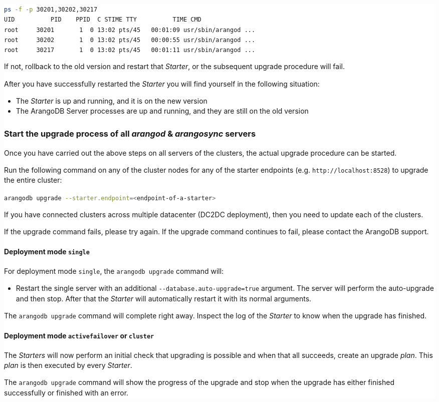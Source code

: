 ```bash
ps -f -p 30201,30202,30217
UID          PID    PPID  C STIME TTY          TIME CMD
root     30201       1  0 13:02 pts/45   00:01:09 usr/sbin/arangod ...
root     30202       1  0 13:02 pts/45   00:00:55 usr/sbin/arangod ...
root     30217       1  0 13:02 pts/45   00:01:11 usr/sbin/arangod ...
```

If not, rollback to the old version and restart that _Starter_, or the
subsequent upgrade procedure will fail.

After you have successfully restarted the _Starter_ you will find yourself in
the following situation:

- The _Starter_ is up and running, and it is on the new version
- The ArangoDB Server processes are up and running, and they are still on the
  old version

### Start the upgrade process of all _arangod_ & _arangosync_ servers

Once you have carried out the above steps on all servers of the clusters, the
actual upgrade procedure can be started.

Run the following command on any of the cluster nodes for any of the starter 
endpoints (e.g. `http://localhost:8528`) to upgrade the entire cluster:

```bash
arangodb upgrade --starter.endpoint=<endpoint-of-a-starter>
```

If you have connected clusters across multiple datacenter
(DC2DC deployment), then you need to update each of the clusters.

If the upgrade command fails, please try again. If the upgrade command continues
to fail, please contact the ArangoDB support.

#### Deployment mode `single`

For deployment mode `single`, the `arangodb upgrade` command will:

- Restart the single server with an additional `--database.auto-upgrade=true` argument.
  The server will perform the auto-upgrade and then stop.
  After that the _Starter_ will automatically restart it with its normal arguments.

The `arangodb upgrade` command will complete right away.
Inspect the log of the _Starter_ to know when the upgrade has finished.

#### Deployment mode `activefailover` or `cluster`

The _Starters_ will now perform an initial check that upgrading is possible
and when that all succeeds, create an upgrade _plan_. This _plan_ is then 
executed by every _Starter_.

The `arangodb upgrade` command will show the progress of the upgrade
and stop when the upgrade has either finished successfully or finished
with an error.
